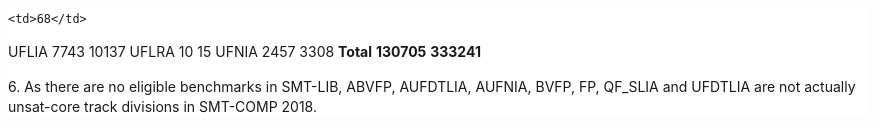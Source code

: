     <td>68</td>
  </tr>
  <tr class="right">
    <td class="left">UFLIA</td>
    <td>7743</td>
    <td>10137</td>
  </tr>
  <tr class="right">
    <td class="left">UFLRA</td>
    <td>10</td>
    <td>15</td>
  </tr>
  <tr class="right">
    <td class="left">UFNIA</td>
    <td>2457</td>
    <td>3308</td>
  </tr>
  <tr class="right total">
    <td class="left"><b>Total</b></td>
    <td><b>130705</b></td>
    <td><b>333241</b></td>
  </tr>
</table>

<p>
  <span id="fn6">
    6. As there are no eligible benchmarks in SMT-LIB, ABVFP,
    AUFDTLIA, AUFNIA, BVFP, FP, QF_SLIA and UFDTLIA are not actually
    unsat-core track divisions in SMT-COMP 2018.
  </span>
</p>

